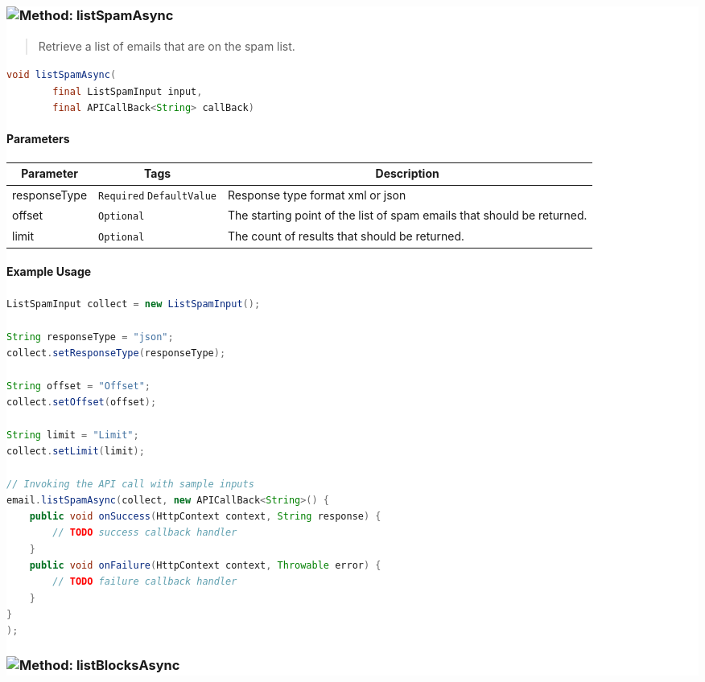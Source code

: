 
### <a name="list_spam_async"></a>![Method: ](https://apidocs.io/img/method.png "ytel.controllers.EmailController.listSpamAsync") listSpamAsync

> Retrieve a list of emails that are on the spam list.


```java
void listSpamAsync(
        final ListSpamInput input,
        final APICallBack<String> callBack)
```

#### Parameters

| Parameter | Tags | Description |
|-----------|------|-------------|
| responseType |  ``` Required ```  ``` DefaultValue ```  | Response type format xml or json |
| offset |  ``` Optional ```  | The starting point of the list of spam emails that should be returned. |
| limit |  ``` Optional ```  | The count of results that should be returned. |


#### Example Usage

```java
ListSpamInput collect = new ListSpamInput();

String responseType = "json";
collect.setResponseType(responseType);

String offset = "Offset";
collect.setOffset(offset);

String limit = "Limit";
collect.setLimit(limit);

// Invoking the API call with sample inputs
email.listSpamAsync(collect, new APICallBack<String>() {
    public void onSuccess(HttpContext context, String response) {
        // TODO success callback handler
    }
    public void onFailure(HttpContext context, Throwable error) {
        // TODO failure callback handler
    }
}
);

```


### <a name="list_blocks_async"></a>![Method: ](https://apidocs.io/img/method.png "ytel.controllers.EmailController.listBlocksAsync") listBlocksAsync

